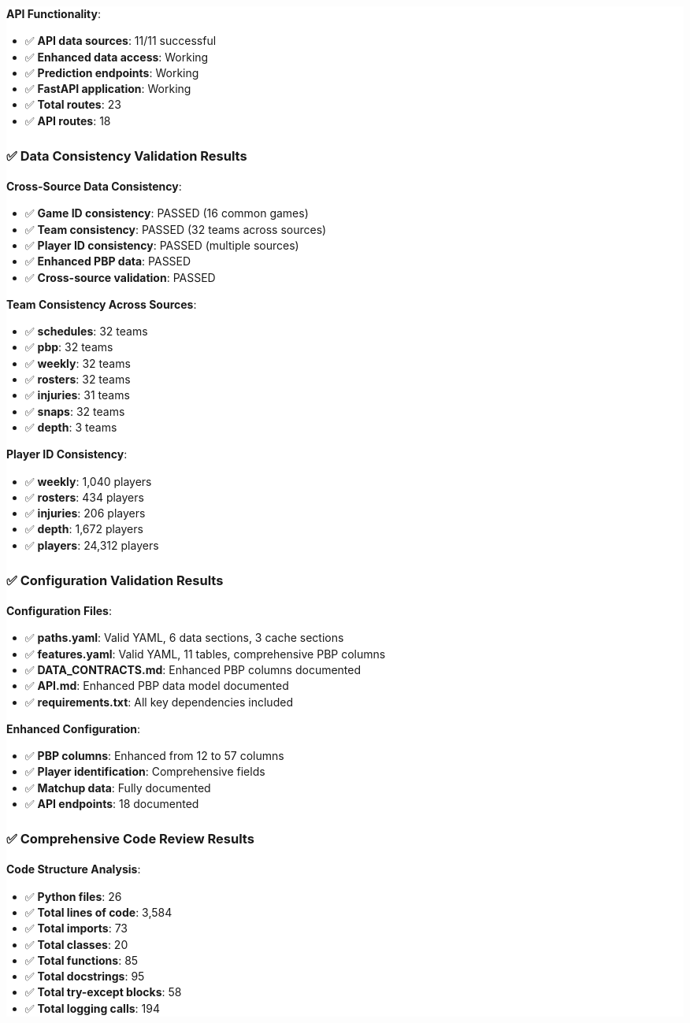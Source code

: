 **API Functionality**:
- ✅ **API data sources**: 11/11 successful
- ✅ **Enhanced data access**: Working
- ✅ **Prediction endpoints**: Working
- ✅ **FastAPI application**: Working
- ✅ **Total routes**: 23
- ✅ **API routes**: 18

### ✅ Data Consistency Validation Results

**Cross-Source Data Consistency**:
- ✅ **Game ID consistency**: PASSED (16 common games)
- ✅ **Team consistency**: PASSED (32 teams across sources)
- ✅ **Player ID consistency**: PASSED (multiple sources)
- ✅ **Enhanced PBP data**: PASSED
- ✅ **Cross-source validation**: PASSED

**Team Consistency Across Sources**:
- ✅ **schedules**: 32 teams
- ✅ **pbp**: 32 teams
- ✅ **weekly**: 32 teams
- ✅ **rosters**: 32 teams
- ✅ **injuries**: 31 teams
- ✅ **snaps**: 32 teams
- ✅ **depth**: 3 teams

**Player ID Consistency**:
- ✅ **weekly**: 1,040 players
- ✅ **rosters**: 434 players
- ✅ **injuries**: 206 players
- ✅ **depth**: 1,672 players
- ✅ **players**: 24,312 players

### ✅ Configuration Validation Results

**Configuration Files**:
- ✅ **paths.yaml**: Valid YAML, 6 data sections, 3 cache sections
- ✅ **features.yaml**: Valid YAML, 11 tables, comprehensive PBP columns
- ✅ **DATA_CONTRACTS.md**: Enhanced PBP columns documented
- ✅ **API.md**: Enhanced PBP data model documented
- ✅ **requirements.txt**: All key dependencies included

**Enhanced Configuration**:
- ✅ **PBP columns**: Enhanced from 12 to 57 columns
- ✅ **Player identification**: Comprehensive fields
- ✅ **Matchup data**: Fully documented
- ✅ **API endpoints**: 18 documented

### ✅ Comprehensive Code Review Results

**Code Structure Analysis**:
- ✅ **Python files**: 26
- ✅ **Total lines of code**: 3,584
- ✅ **Total imports**: 73
- ✅ **Total classes**: 20
- ✅ **Total functions**: 85
- ✅ **Total docstrings**: 95
- ✅ **Total try-except blocks**: 58
- ✅ **Total logging calls**: 194
